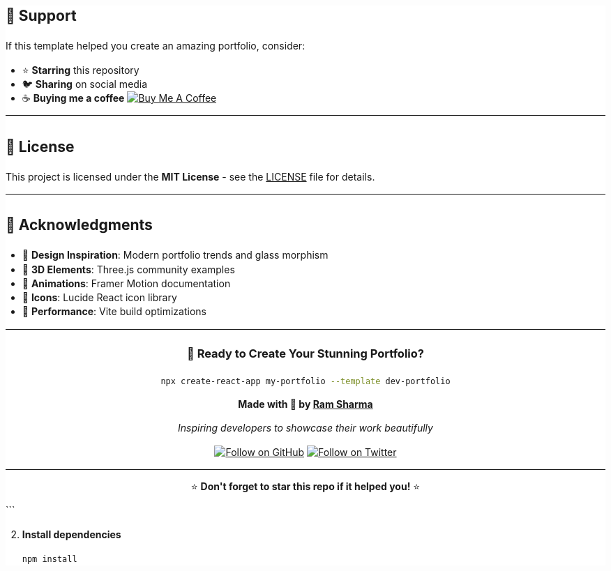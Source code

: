 
## 💝 **Support**

If this template helped you create an amazing portfolio, consider:

- ⭐ **Starring** this repository
- 🐦 **Sharing** on social media
- ☕ **Buying me a coffee** [![Buy Me A Coffee](https://img.shields.io/badge/Buy%20Me%20A%20Coffee-FFDD00?style=flat&logo=buy-me-a-coffee&logoColor=black)](https://buymeacoffee.com/ramsharma)

---

## 📄 **License**

This project is licensed under the **MIT License** - see the [LICENSE](LICENSE) file for details.

---

## 🙏 **Acknowledgments**

- 🎨 **Design Inspiration**: Modern portfolio trends and glass morphism
- 🌟 **3D Elements**: Three.js community examples
- 💫 **Animations**: Framer Motion documentation
- 🎯 **Icons**: Lucide React icon library
- 🚀 **Performance**: Vite build optimizations

---

<div align="center">

### 🎉 **Ready to Create Your Stunning Portfolio?**

```bash
npx create-react-app my-portfolio --template dev-portfolio
```

**Made with 💜 by [Ram Sharma](https://github.com/ramsharma)**

*Inspiring developers to showcase their work beautifully*

[![Follow on GitHub](https://img.shields.io/github/followers/ramsharma?style=social)](https://github.com/ramsharma)
[![Follow on Twitter](https://img.shields.io/twitter/follow/ramsharma_dev?style=social)](https://twitter.com/ramsharma_dev)

---

⭐ **Don't forget to star this repo if it helped you!** ⭐

</div>
   ```

2. **Install dependencies**
   ```bash
   npm install
   ```
